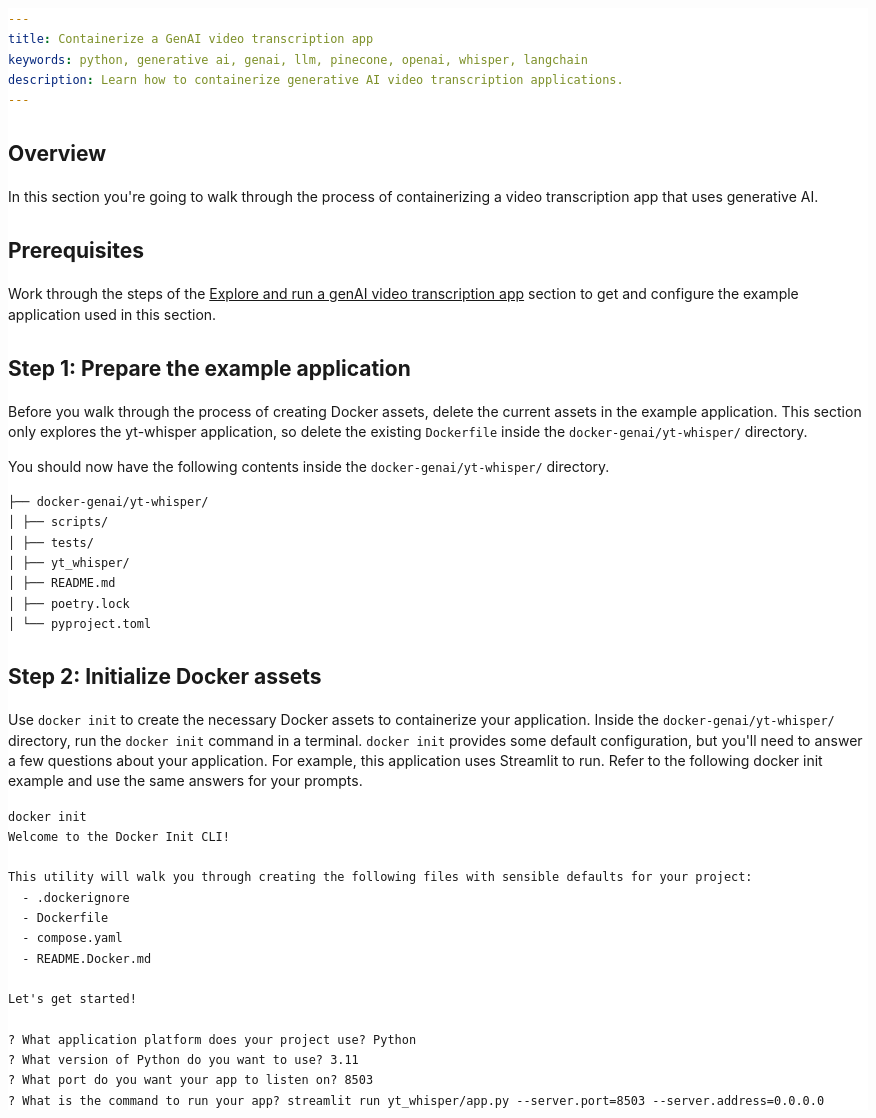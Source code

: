 ```yaml
---
title: Containerize a GenAI video transcription app
keywords: python, generative ai, genai, llm, pinecone, openai, whisper, langchain
description: Learn how to containerize generative AI video transcription applications.
---
```

## Overview

In this section you're going to walk through the process of containerizing a video transcription app that uses generative AI.

## Prerequisites

Work through the steps of the [Explore and run a genAI video transcription app](run.md) section to get and configure the example application used in this section.

## Step 1: Prepare the example application

Before you walk through the process of creating Docker assets, delete the
current assets in the example application. This section only explores the
yt-whisper application, so delete the existing `Dockerfile` inside the
`docker-genai/yt-whisper/` directory.

You should now have the following contents inside the `docker-genai/yt-whisper/` directory.

```text
├── docker-genai/yt-whisper/
│ ├── scripts/
│ ├── tests/
│ ├── yt_whisper/
│ ├── README.md
│ ├── poetry.lock
│ └── pyproject.toml
```

## Step 2: Initialize Docker assets

Use `docker init` to create the necessary Docker assets to containerize your application. Inside the `docker-genai/yt-whisper/` directory, run the `docker init` command in a terminal. `docker init` provides some default configuration, but you'll need to answer a few questions about your application. For example, this application uses Streamlit to run. Refer to the following docker init example and use the same answers for your prompts.

```console
docker init
Welcome to the Docker Init CLI!

This utility will walk you through creating the following files with sensible defaults for your project:
  - .dockerignore
  - Dockerfile
  - compose.yaml
  - README.Docker.md

Let's get started!

? What application platform does your project use? Python
? What version of Python do you want to use? 3.11
? What port do you want your app to listen on? 8503
? What is the command to run your app? streamlit run yt_whisper/app.py --server.port=8503 --server.address=0.0.0.0
```
